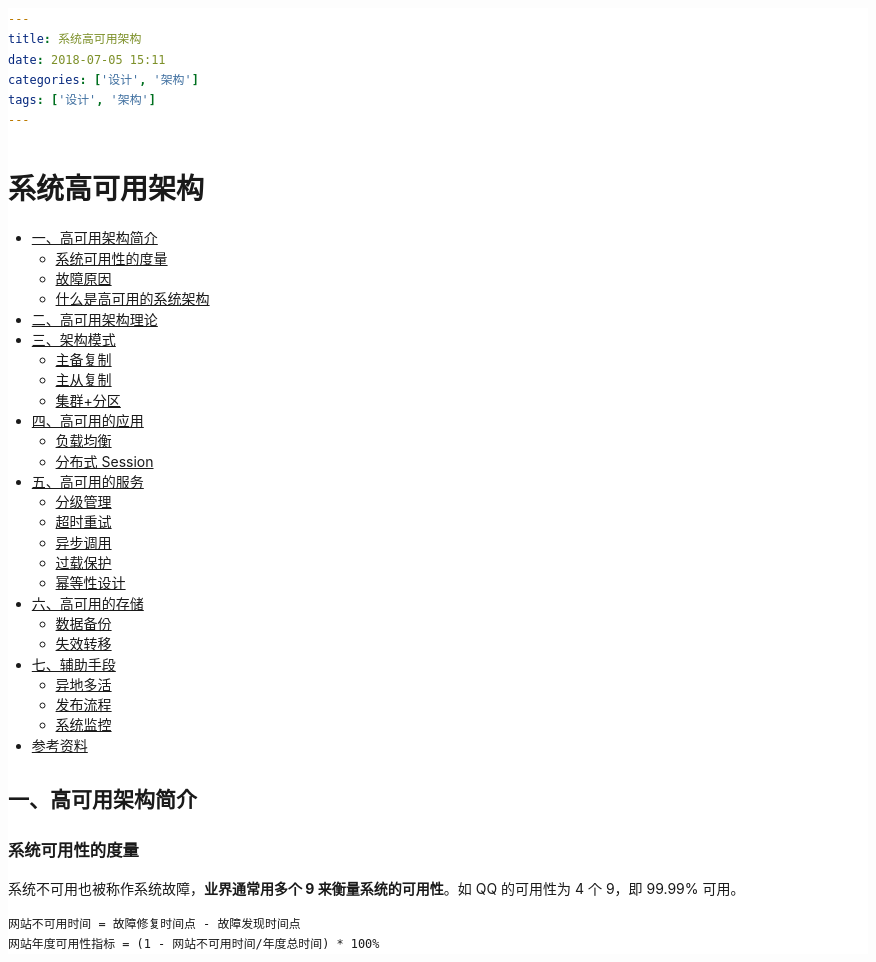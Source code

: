 ```yaml
---
title: 系统高可用架构
date: 2018-07-05 15:11
categories: ['设计', '架构']
tags: ['设计', '架构']
---
```


# 系统高可用架构



- [一、高可用架构简介](#一高可用架构简介)
  - [系统可用性的度量](#系统可用性的度量)
  - [故障原因](#故障原因)
  - [什么是高可用的系统架构](#什么是高可用的系统架构)
- [二、高可用架构理论](#二高可用架构理论)
- [三、架构模式](#三架构模式)
  - [主备复制](#主备复制)
  - [主从复制](#主从复制)
  - [集群+分区](#集群分区)
- [四、高可用的应用](#四高可用的应用)
  - [负载均衡](#负载均衡)
  - [分布式 Session](#分布式-session)
- [五、高可用的服务](#五高可用的服务)
  - [分级管理](#分级管理)
  - [超时重试](#超时重试)
  - [异步调用](#异步调用)
  - [过载保护](#过载保护)
  - [幂等性设计](#幂等性设计)
- [六、高可用的存储](#六高可用的存储)
  - [数据备份](#数据备份)
  - [失效转移](#失效转移)
- [七、辅助手段](#七辅助手段)
  - [异地多活](#异地多活)
  - [发布流程](#发布流程)
  - [系统监控](#系统监控)
- [参考资料](#参考资料)



## 一、高可用架构简介

### 系统可用性的度量

系统不可用也被称作系统故障，**业界通常用多个 9 来衡量系统的可用性**。如 QQ 的可用性为 4 个 9，即 99.99% 可用。

```
网站不可用时间 = 故障修复时间点 - 故障发现时间点
网站年度可用性指标 = (1 - 网站不可用时间/年度总时间) * 100%
```
